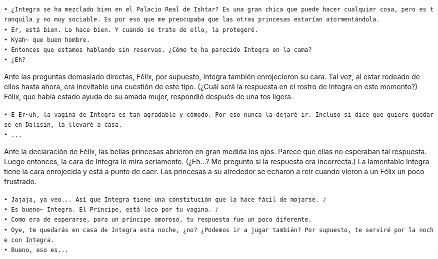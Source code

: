 
    • ¿Integra se ha mezclado bien en el Palacio Real de Ishtar? Es una gran chica que puede hacer cualquier cosa, pero es tranquila y no muy sociable. Es por eso que me preocupaba que las otras princesas estarían atormentándola.
    • Er, está bien. Lo hace bien. Y cuando se trate de ello, la protegeré.
    • Kyah~ que buen hombre.
    • Entonces que estamos hablando sin reservas. ¿Cómo te ha parecido Integra en la cama?
    • ¿Eh?


Ante las preguntas demasiado directas, Félix, por supuesto, Integra también enrojecieron su cara.
Tal vez, al estar rodeado de ellos hasta ahora, era inevitable una cuestión de este tipo.
(¿Cuál será la respuesta en el rostro de Integra en este momento?)
Félix, que había estado ayuda de su amada mujer, respondió después de una tos ligera.


    • E-Er~uh, la vagina de Integra es tan agradable y cómodo. Por eso nunca la dejaré ir. Incluso si dice que quiere quedarse en Dalisin, la llevaré a casa.
    • ...


Ante la declaración de Félix, las bellas princesas abrieron en gran medida los ojos. Parece que ellas no esperaban tal respuesta.
Luego entonces, la cara de Integra lo mira seriamente.
(¿Eh...? Me pregunto si la respuesta era incorrecta.)
La lamentable Integra tiene la cara enrojecida y está a punto de caer.
Las princesas a su alrededor se echaron a reír cuando vieron a un Félix un poco frustrado.


    • Jajaja, ya veo... Así que Integra tiene una constitución que la hace fácil de mojarse. ♪
    • Es bueno~ Integra. El Príncipe, está loco por tu vagina. ♪
    • Como era de esperarse, para un príncipe amoroso, tu respuesta fue un poco diferente.
    • Oye, te quedarás en casa de Integra esta noche, ¿no? ¿Podemos ir a jugar también? Por supuesto, te serviré por la noche con Integra.
    • Bueno, eso es...
